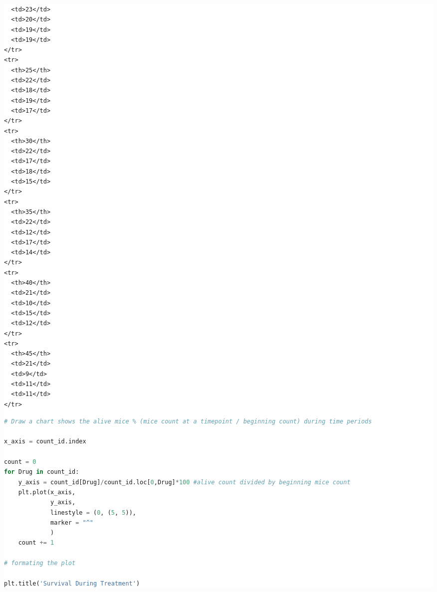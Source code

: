       <td>23</td>
      <td>20</td>
      <td>19</td>
      <td>19</td>
    </tr>
    <tr>
      <th>25</th>
      <td>22</td>
      <td>18</td>
      <td>19</td>
      <td>17</td>
    </tr>
    <tr>
      <th>30</th>
      <td>22</td>
      <td>17</td>
      <td>18</td>
      <td>15</td>
    </tr>
    <tr>
      <th>35</th>
      <td>22</td>
      <td>12</td>
      <td>17</td>
      <td>14</td>
    </tr>
    <tr>
      <th>40</th>
      <td>21</td>
      <td>10</td>
      <td>15</td>
      <td>12</td>
    </tr>
    <tr>
      <th>45</th>
      <td>21</td>
      <td>9</td>
      <td>11</td>
      <td>11</td>
    </tr>
  </tbody>
</table>
</div>




```python
# Draw a chart shows the alive mice % (mice count at a timepoint / beginning count) during time periods

x_axis = count_id.index

count = 0
for Drug in count_id:
    y_axis = count_id[Drug]/count_id.loc[0,Drug]*100 #alive count divided by beginning mice count
    plt.plot(x_axis, 
             y_axis, 
             linestyle = (0, (5, 5)), 
             marker = "^"
             )
    count += 1
    
# formating the plot    

plt.title('Survival During Treatment')
```
